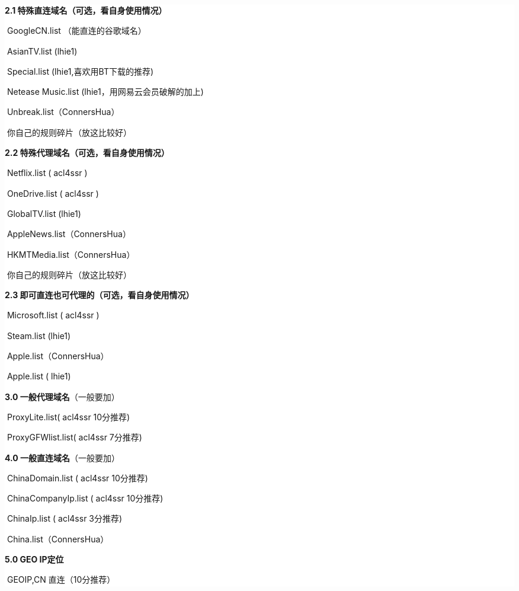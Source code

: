 

**2.1 特殊直连域名（可选，看自身使用情况）**

​	GoogleCN.list （能直连的谷歌域名）

​	AsianTV.list	 (lhie1)

​	Special.list  (lhie1,喜欢用BT下载的推荐)

​	Netease Music.list (lhie1，用网易云会员破解的加上)

​	Unbreak.list（ConnersHua）

​	你自己的规则碎片（放这比较好）



**2.2 特殊代理域名（可选，看自身使用情况）**	

​	Netflix.list ( acl4ssr )

​	OneDrive.list ( acl4ssr )	

​	GlobalTV.list  (lhie1)

​	AppleNews.list（ConnersHua）

​	HKMTMedia.list（ConnersHua）

​	你自己的规则碎片（放这比较好）



**2.3 即可直连也可代理的（可选，看自身使用情况）**

​	Microsoft.list ( acl4ssr )

​	Steam.list (lhie1)

​	Apple.list（ConnersHua）

​	Apple.list ( lhie1)



**3.0 一般代理域名**（一般要加）

​	ProxyLite.list( acl4ssr 10分推荐)

​	ProxyGFWlist.list( acl4ssr 7分推荐)



**4.0 一般直连域名**（一般要加）

​	ChinaDomain.list ( acl4ssr 10分推荐)

​	ChinaCompanyIp.list ( acl4ssr 10分推荐)

​	ChinaIp.list ( acl4ssr 3分推荐)

​	China.list（ConnersHua）



**5.0 GEO IP定位**

​	GEOIP,CN 直连（10分推荐）
